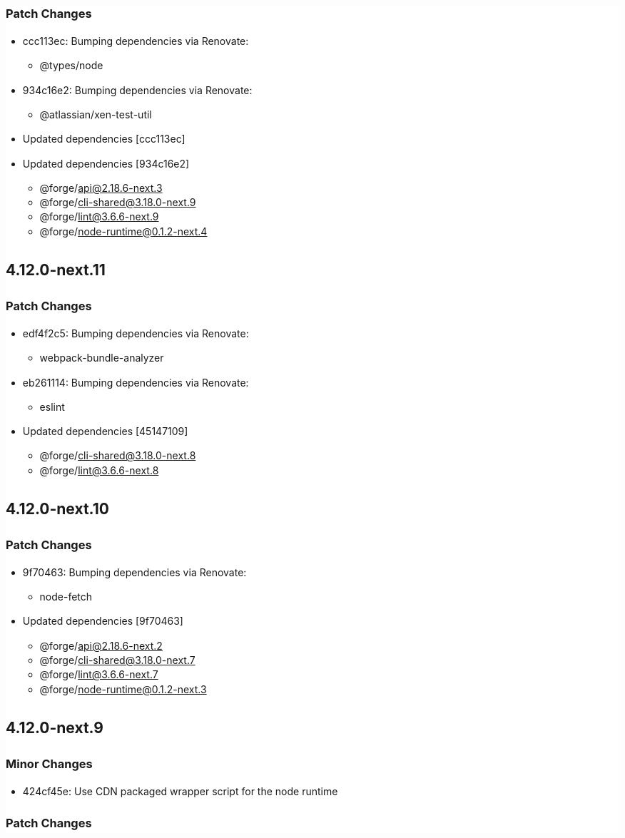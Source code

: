 ### Patch Changes

- ccc113ec: Bumping dependencies via Renovate:

  - @types/node

- 934c16e2: Bumping dependencies via Renovate:

  - @atlassian/xen-test-util

- Updated dependencies [ccc113ec]
- Updated dependencies [934c16e2]
  - @forge/api@2.18.6-next.3
  - @forge/cli-shared@3.18.0-next.9
  - @forge/lint@3.6.6-next.9
  - @forge/node-runtime@0.1.2-next.4

## 4.12.0-next.11

### Patch Changes

- edf4f2c5: Bumping dependencies via Renovate:

  - webpack-bundle-analyzer

- eb261114: Bumping dependencies via Renovate:

  - eslint

- Updated dependencies [45147109]
  - @forge/cli-shared@3.18.0-next.8
  - @forge/lint@3.6.6-next.8

## 4.12.0-next.10

### Patch Changes

- 9f70463: Bumping dependencies via Renovate:

  - node-fetch

- Updated dependencies [9f70463]
  - @forge/api@2.18.6-next.2
  - @forge/cli-shared@3.18.0-next.7
  - @forge/lint@3.6.6-next.7
  - @forge/node-runtime@0.1.2-next.3

## 4.12.0-next.9

### Minor Changes

- 424cf45e: Use CDN packaged wrapper script for the node runtime

### Patch Changes
